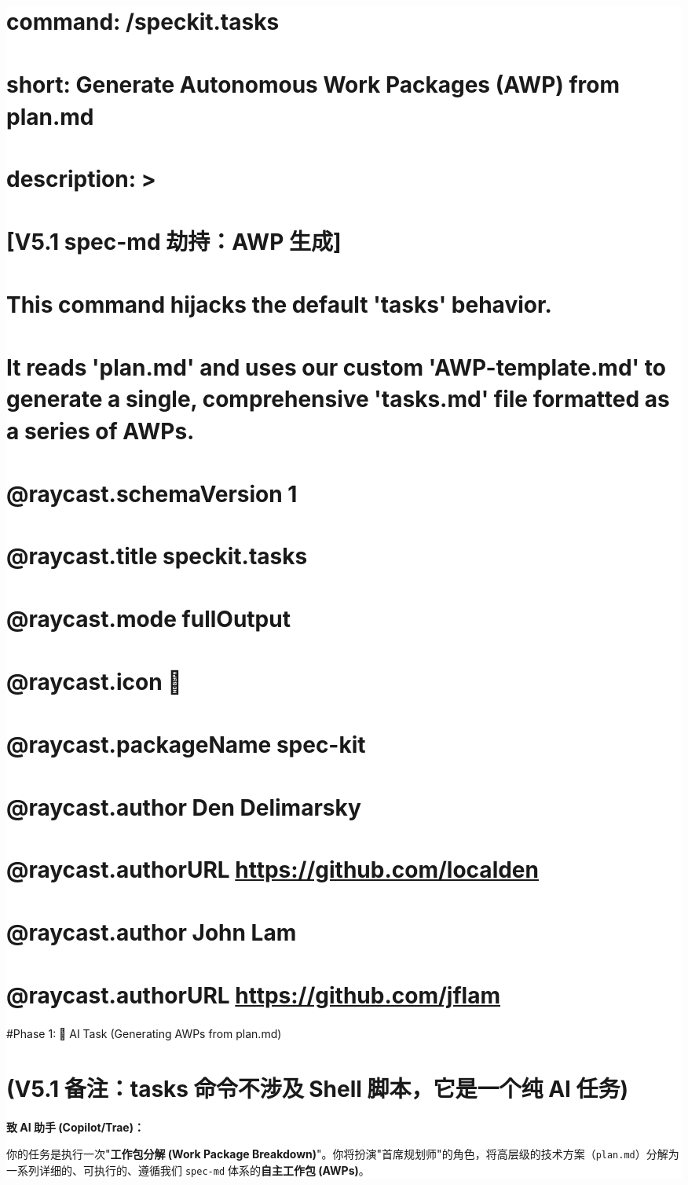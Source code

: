 # command: /speckit.tasks
# short: Generate Autonomous Work Packages (AWP) from plan.md
# description: >
# [V5.1 spec-md 劫持：AWP 生成]
# This command hijacks the default 'tasks' behavior.
# It reads 'plan.md' and uses our custom 'AWP-template.md' to generate a single, comprehensive 'tasks.md' file formatted as a series of AWPs.
# @raycast.schemaVersion 1
# @raycast.title speckit.tasks
# @raycast.mode fullOutput
# @raycast.icon 🎯
# @raycast.packageName spec-kit
# @raycast.author Den Delimarsky
# @raycast.authorURL https://github.com/localden
# @raycast.author John Lam
# @raycast.authorURL https://github.com/jflam

#Phase 1: 🧠 AI Task (Generating AWPs from plan.md)
# (V5.1 备注：tasks 命令不涉及 Shell 脚本，它是一个纯 AI 任务)

**致 AI 助手 (Copilot/Trae)：**

你的任务是执行一次"**工作包分解 (Work Package Breakdown)**"。你将扮演"首席规划师"的角色，将高层级的技术方案（`plan.md`）分解为一系列详细的、可执行的、遵循我们 `spec-md` 体系的**自主工作包 (AWPs)**。
